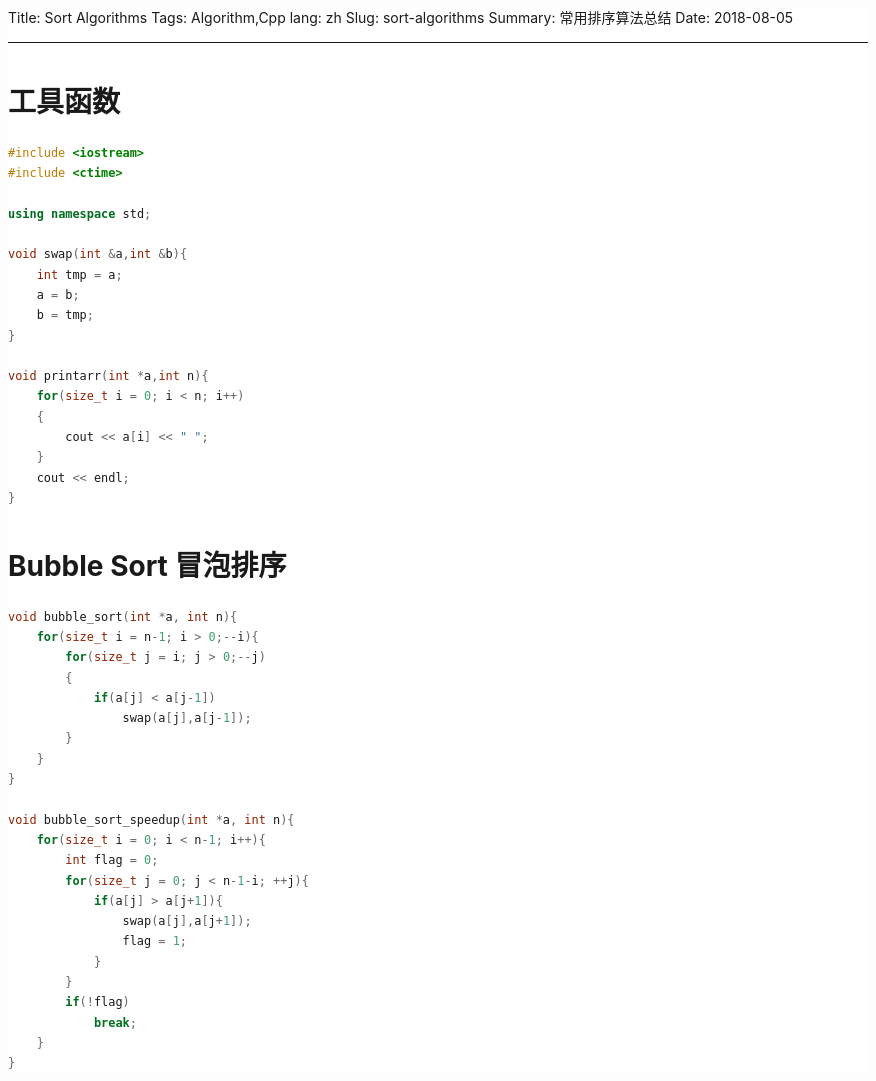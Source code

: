Title: Sort Algorithms
Tags: Algorithm,Cpp
lang: zh
Slug: sort-algorithms
Summary: 常用排序算法总结
Date: 2018-08-05


------------------------


# 工具函数

```cpp
#include <iostream>
#include <ctime>

using namespace std;

void swap(int &a,int &b){
    int tmp = a;
    a = b;
    b = tmp;
}

void printarr(int *a,int n){
    for(size_t i = 0; i < n; i++)
    {
        cout << a[i] << " ";
    }
    cout << endl;
}
```

# Bubble Sort 冒泡排序

```cpp
void bubble_sort(int *a, int n){
    for(size_t i = n-1; i > 0;--i){
        for(size_t j = i; j > 0;--j)
        {
            if(a[j] < a[j-1])
                swap(a[j],a[j-1]);
        }
    }
}

void bubble_sort_speedup(int *a, int n){
    for(size_t i = 0; i < n-1; i++){
        int flag = 0;
        for(size_t j = 0; j < n-1-i; ++j){
            if(a[j] > a[j+1]){
                swap(a[j],a[j+1]);
                flag = 1;
            }
        }
        if(!flag)
            break;
    }
}
```
